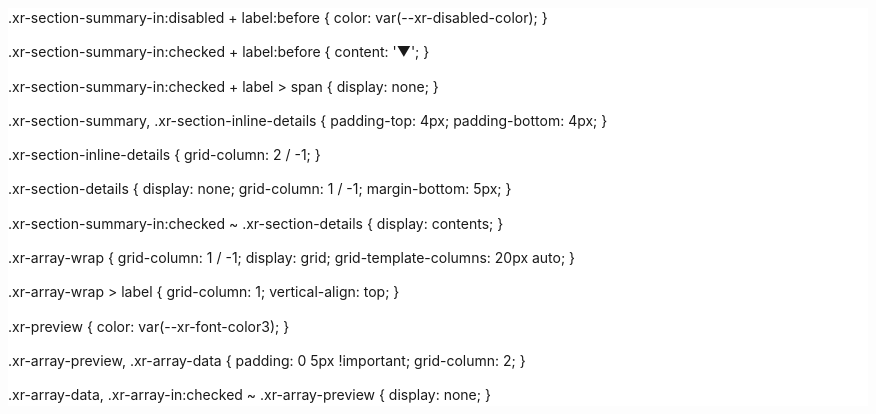.xr-section-summary-in:disabled + label:before {
  color: var(--xr-disabled-color);
}

.xr-section-summary-in:checked + label:before {
  content: '▼';
}

.xr-section-summary-in:checked + label > span {
  display: none;
}

.xr-section-summary,
.xr-section-inline-details {
  padding-top: 4px;
  padding-bottom: 4px;
}

.xr-section-inline-details {
  grid-column: 2 / -1;
}

.xr-section-details {
  display: none;
  grid-column: 1 / -1;
  margin-bottom: 5px;
}

.xr-section-summary-in:checked ~ .xr-section-details {
  display: contents;
}

.xr-array-wrap {
  grid-column: 1 / -1;
  display: grid;
  grid-template-columns: 20px auto;
}

.xr-array-wrap > label {
  grid-column: 1;
  vertical-align: top;
}

.xr-preview {
  color: var(--xr-font-color3);
}

.xr-array-preview,
.xr-array-data {
  padding: 0 5px !important;
  grid-column: 2;
}

.xr-array-data,
.xr-array-in:checked ~ .xr-array-preview {
  display: none;
}
